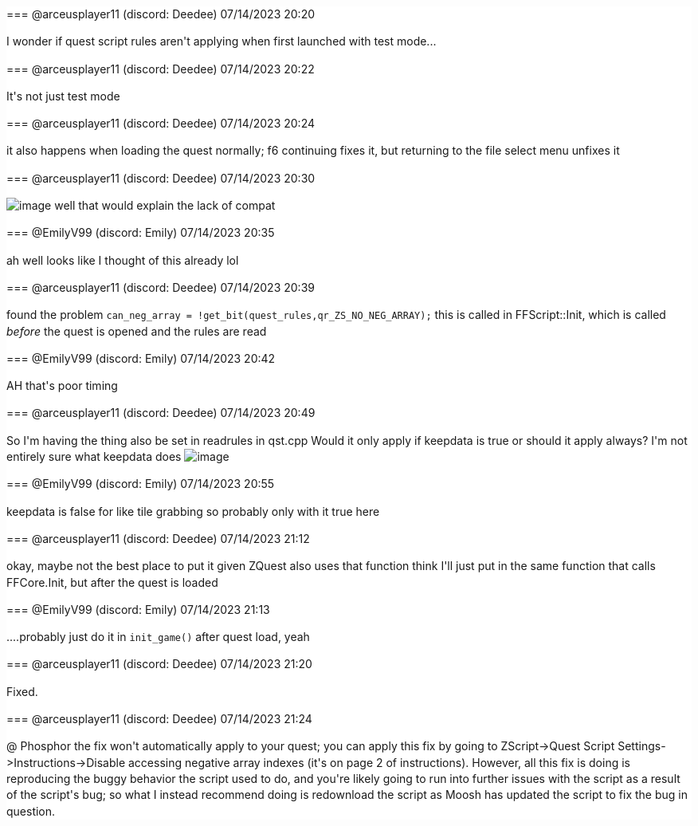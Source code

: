 === @arceusplayer11 (discord: Deedee) 07/14/2023 20:20

I wonder if quest script rules aren't applying when first launched with test mode...

=== @arceusplayer11 (discord: Deedee) 07/14/2023 20:22

It's not just test mode

=== @arceusplayer11 (discord: Deedee) 07/14/2023 20:24

it also happens when loading the quest normally; f6 continuing fixes it, but returning to the file select menu unfixes it

=== @arceusplayer11 (discord: Deedee) 07/14/2023 20:30


![image](https://cdn.discordapp.com/attachments/1111435560310018069/1129510194397839400/image.png?ex=65eb7557&is=65d90057&hm=d88234a3246221dd21c08f471e4bc6ffd579d8e5437ee62a82b8ff1f4900c1eb&)
well that would explain the lack of compat

=== @EmilyV99 (discord: Emily) 07/14/2023 20:35

ah
well
looks like I thought of this already lol

=== @arceusplayer11 (discord: Deedee) 07/14/2023 20:39

found the problem
```can_neg_array = !get_bit(quest_rules,qr_ZS_NO_NEG_ARRAY);``` this is called in FFScript::Init, which is called *before* the quest is opened and the rules are read

=== @EmilyV99 (discord: Emily) 07/14/2023 20:42

AH
that's poor timing

=== @arceusplayer11 (discord: Deedee) 07/14/2023 20:49

So I'm having the thing also be set in readrules in qst.cpp
Would it only apply if keepdata is true or should it apply always? I'm not entirely sure what keepdata does
![image](https://cdn.discordapp.com/attachments/1111435560310018069/1129515124915453962/image.png?ex=65eb79ef&is=65d904ef&hm=8b96adc5c2564584bdabdeaa35d8dc670ae5f8d0fa36ea5c012092199ec3a809&)

=== @EmilyV99 (discord: Emily) 07/14/2023 20:55

keepdata is false for like tile grabbing
so probably only with it true here

=== @arceusplayer11 (discord: Deedee) 07/14/2023 21:12

okay, maybe not the best place to put it given ZQuest also uses that function
think I'll just put in the same function that calls FFCore.Init, but after the quest is loaded

=== @EmilyV99 (discord: Emily) 07/14/2023 21:13

....probably just do it in `init_game()` after quest load, yeah

=== @arceusplayer11 (discord: Deedee) 07/14/2023 21:20

Fixed.

=== @arceusplayer11 (discord: Deedee) 07/14/2023 21:24

@ Phosphor the fix won't automatically apply to your quest; you can apply this fix by going to ZScript->Quest Script Settings->Instructions->Disable accessing negative array indexes (it's on page 2 of instructions). However, all this fix is doing is reproducing the buggy behavior the script used to do, and you're likely going to run into further issues with the script as a result of the script's bug; so what I instead recommend doing is redownload the script as Moosh has updated the script to fix the bug in question.
```